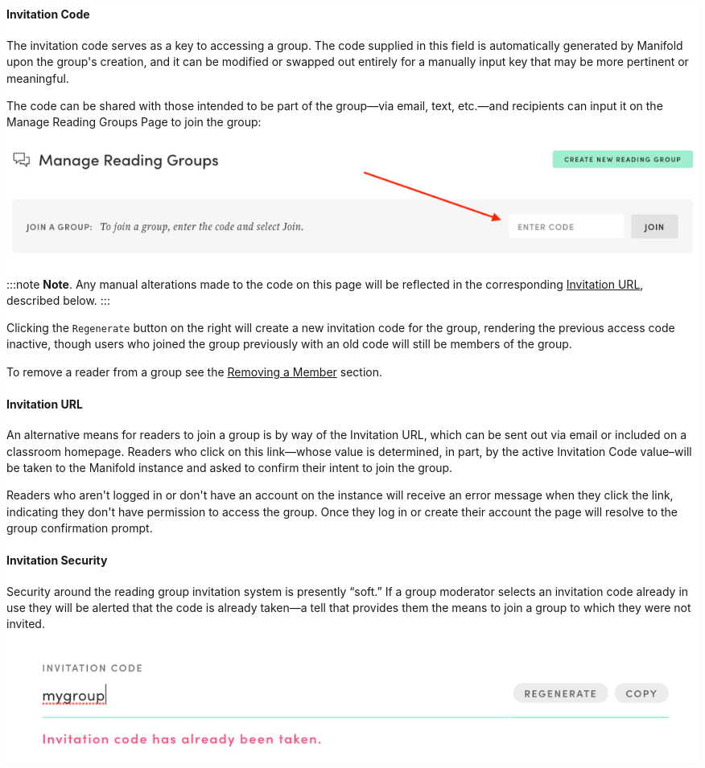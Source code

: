 <a name="invite-code"></a>

#### Invitation Code

The invitation code serves as a key to accessing a group. The code supplied in this field is automatically generated by Manifold upon the group's creation, and it can be modified or swapped out entirely for a manually input key that may be more pertinent or meaningful.

The code can be shared with those intended to be part of the group—via email, text, etc.—and recipients can input it on the Manage Reading Groups Page to join the group:

![Enter Code](/docs/assets/reading/enter-code.png)

:::note
<strong>Note</strong>. Any manual alterations made to the code on this page will be reflected in the corresponding <a href="/docs/reading/annotating.html#invite-url">Invitation URL</a>, described below.
:::

Clicking the `Regenerate` button on the right will create a new invitation code for the group, rendering the previous access code inactive, though users who joined the group previously with an old code will still be members of the group.

To remove a reader from a group see the [Removing a Member](/docs/reading/annotating.html#remove-member) section.

<a name="invite-url"></a>

#### Invitation URL

An alternative means for readers to join a group is by way of the Invitation URL, which can be sent out via email or included on a classroom homepage. Readers who click on this link—whose value is determined, in part, by the active Invitation Code value–will be taken to the Manifold instance and asked to confirm their intent to join the group.

Readers who aren't logged in or don't have an account on the instance will receive an error message when they click the link, indicating they don't have permission to access the group. Once they log in or create their account the page will resolve to the group confirmation prompt.

#### Invitation Security

Security around the reading group invitation system is presently “soft.” If a group moderator selects an invitation code already in use they will be alerted that the code is already taken—a tell that provides them the means to join a group to which they were not invited.

![Taken Code](/docs/assets/reading/taken-code.png)

